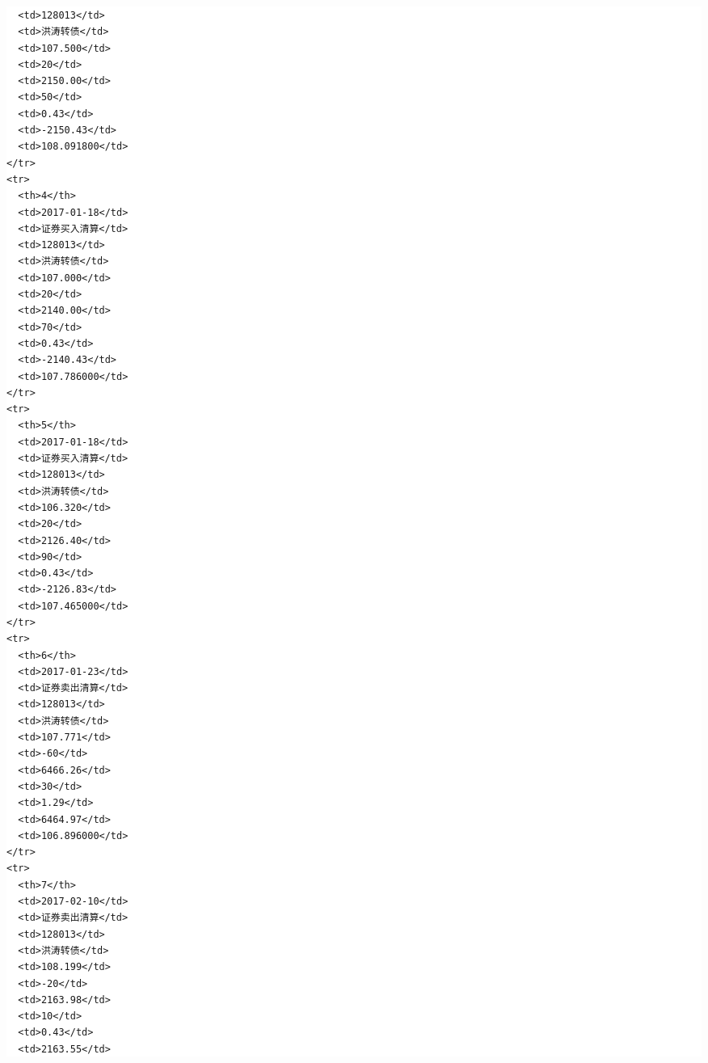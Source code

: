       <td>128013</td>
      <td>洪涛转债</td>
      <td>107.500</td>
      <td>20</td>
      <td>2150.00</td>
      <td>50</td>
      <td>0.43</td>
      <td>-2150.43</td>
      <td>108.091800</td>
    </tr>
    <tr>
      <th>4</th>
      <td>2017-01-18</td>
      <td>证券买入清算</td>
      <td>128013</td>
      <td>洪涛转债</td>
      <td>107.000</td>
      <td>20</td>
      <td>2140.00</td>
      <td>70</td>
      <td>0.43</td>
      <td>-2140.43</td>
      <td>107.786000</td>
    </tr>
    <tr>
      <th>5</th>
      <td>2017-01-18</td>
      <td>证券买入清算</td>
      <td>128013</td>
      <td>洪涛转债</td>
      <td>106.320</td>
      <td>20</td>
      <td>2126.40</td>
      <td>90</td>
      <td>0.43</td>
      <td>-2126.83</td>
      <td>107.465000</td>
    </tr>
    <tr>
      <th>6</th>
      <td>2017-01-23</td>
      <td>证券卖出清算</td>
      <td>128013</td>
      <td>洪涛转债</td>
      <td>107.771</td>
      <td>-60</td>
      <td>6466.26</td>
      <td>30</td>
      <td>1.29</td>
      <td>6464.97</td>
      <td>106.896000</td>
    </tr>
    <tr>
      <th>7</th>
      <td>2017-02-10</td>
      <td>证券卖出清算</td>
      <td>128013</td>
      <td>洪涛转债</td>
      <td>108.199</td>
      <td>-20</td>
      <td>2163.98</td>
      <td>10</td>
      <td>0.43</td>
      <td>2163.55</td>